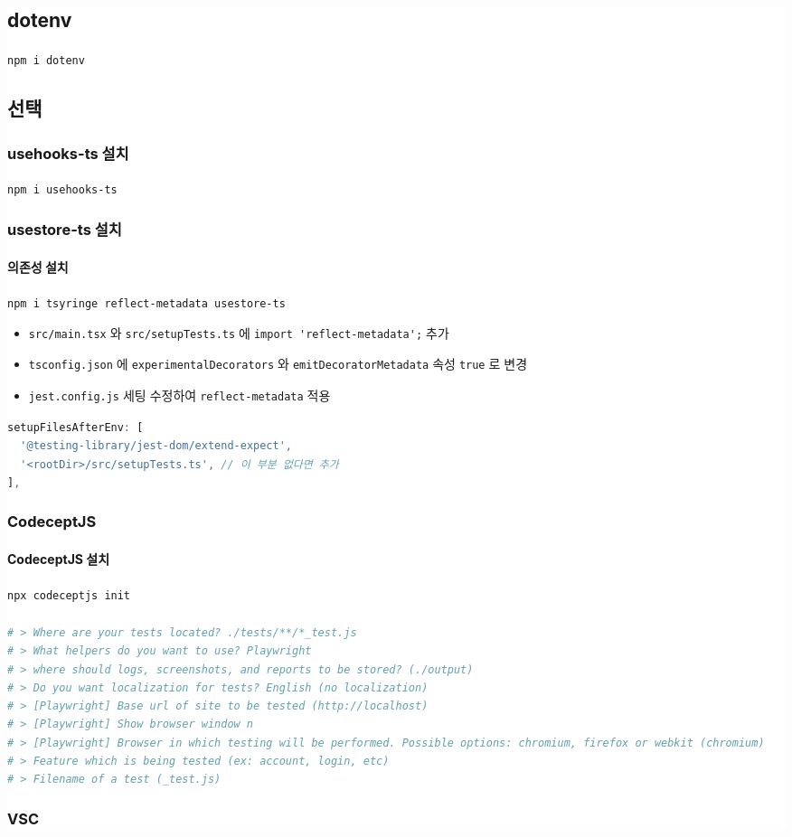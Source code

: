 ## dotenv

```bash
npm i dotenv
```

## 선택

### usehooks-ts 설치

```bash
npm i usehooks-ts
```

### usestore-ts 설치

#### 의존성 설치

```bash
npm i tsyringe reflect-metadata usestore-ts
```

- `src/main.tsx` 와 `src/setupTests.ts` 에 `import 'reflect-metadata';` 추가

- `tsconfig.json` 에 `experimentalDecorators` 와 `emitDecoratorMetadata` 속성 `true` 로 변경

- `jest.config.js` 세팅 수정하여 `reflect-metadata` 적용

```javascript
setupFilesAfterEnv: [
  '@testing-library/jest-dom/extend-expect',
  '<rootDir>/src/setupTests.ts', // 이 부분 없다면 추가
],
```

### CodeceptJS

#### CodeceptJS 설치

```bash
npx codeceptjs init

# > Where are your tests located? ./tests/**/*_test.js
# > What helpers do you want to use? Playwright
# > where should logs, screenshots, and reports to be stored? (./output)
# > Do you want localization for tests? English (no localization)
# > [Playwright] Base url of site to be tested (http://localhost)
# > [Playwright] Show browser window n
# > [Playwright] Browser in which testing will be performed. Possible options: chromium, firefox or webkit (chromium)
# > Feature which is being tested (ex: account, login, etc)
# > Filename of a test (_test.js)
```

### VSC
